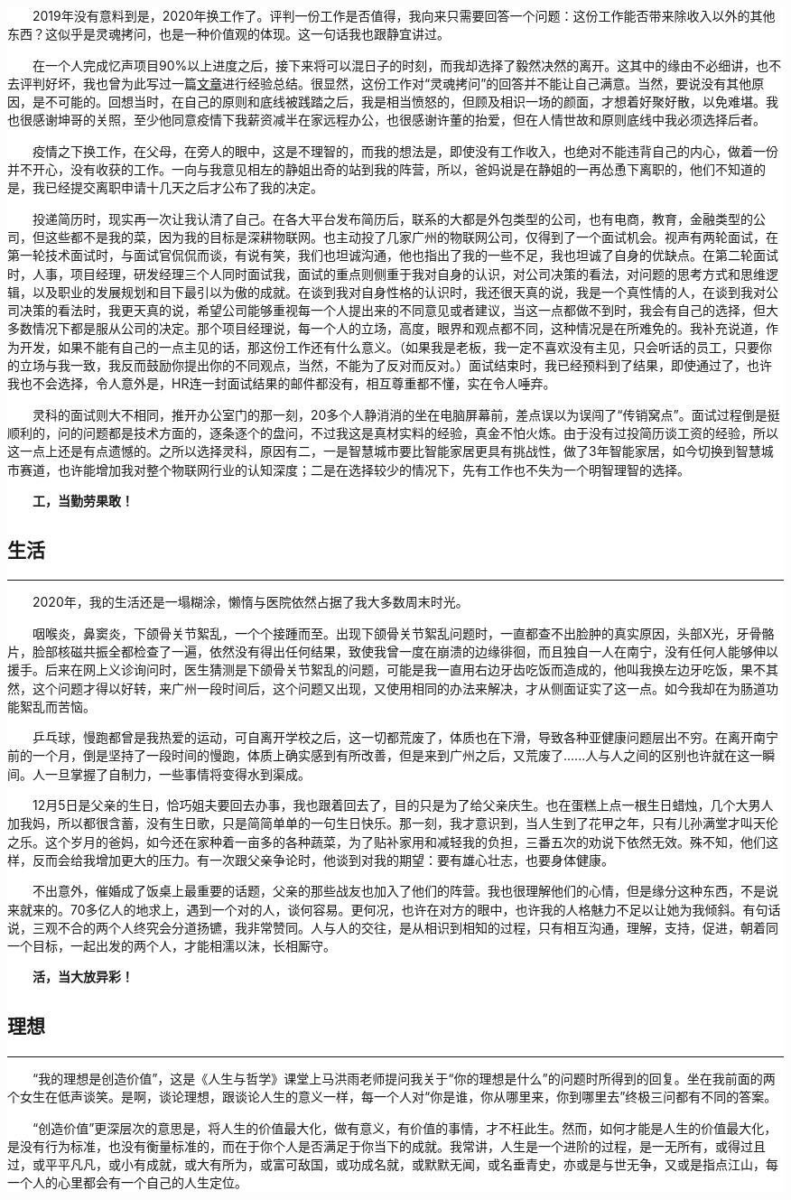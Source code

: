 &emsp;&emsp;2019年没有意料到是，2020年换工作了。评判一份工作是否值得，我向来只需要回答一个问题：这份工作能否带来除收入以外的其他东西？这似乎是灵魂拷问，也是一种价值观的体现。这一句话我也跟静宜讲过。

&emsp;&emsp;在一个人完成忆声项目90%以上进度之后，接下来将可以混日子的时刻，而我却选择了毅然决然的离开。这其中的缘由不必细讲，也不去评判好坏，我也曾为此写过一篇[文章](/blog/41)进行经验总结。很显然，这份工作对“灵魂拷问”的回答并不能让自己满意。当然，要说没有其他原因，是不可能的。回想当时，在自己的原则和底线被践踏之后，我是相当愤怒的，但顾及相识一场的颜面，才想着好聚好散，以免难堪。我也很感谢坤哥的关照，至少他同意疫情下我薪资减半在家远程办公，也很感谢许董的抬爱，但在人情世故和原则底线中我必须选择后者。

&emsp;&emsp;疫情之下换工作，在父母，在旁人的眼中，这是不理智的，而我的想法是，即使没有工作收入，也绝对不能违背自己的内心，做着一份并不开心，没有收获的工作。一向与我意见相左的静姐出奇的站到我的阵营，所以，爸妈说是在静姐的一再怂恿下离职的，他们不知道的是，我已经提交离职申请十几天之后才公布了我的决定。

&emsp;&emsp;投递简历时，现实再一次让我认清了自己。在各大平台发布简历后，联系的大都是外包类型的公司，也有电商，教育，金融类型的公司，但这些都不是我的菜，因为我的目标是深耕物联网。也主动投了几家广州的物联网公司，仅得到了一个面试机会。视声有两轮面试，在第一轮技术面试时，与面试官侃侃而谈，有说有笑，我们也坦诚沟通，他也指出了我的一些不足，我也坦诚了自身的优缺点。在第二轮面试时，人事，项目经理，研发经理三个人同时面试我，面试的重点则侧重于我对自身的认识，对公司决策的看法，对问题的思考方式和思维逻辑，以及职业的发展规划和目下最引以为傲的成就。在谈到我对自身性格的认识时，我还很天真的说，我是一个真性情的人，在谈到我对公司决策的看法时，我更天真的说，希望公司能够重视每一个人提出来的不同意见或者建议，当这一点都做不到时，我会有自己的选择，但大多数情况下都是服从公司的决定。那个项目经理说，每一个人的立场，高度，眼界和观点都不同，这种情况是在所难免的。我补充说道，作为开发，如果不能有自己的一点主见的话，那这份工作还有什么意义。（如果我是老板，我一定不喜欢没有主见，只会听话的员工，只要你的立场与我一致，我反而鼓励你提出你的不同观点，当然，不能为了反对而反对。）面试结束时，我已经预料到了结果，即使通过了，也许我也不会选择，令人意外是，HR连一封面试结果的邮件都没有，相互尊重都不懂，实在令人唾弃。

&emsp;&emsp;灵科的面试则大不相同，推开办公室门的那一刻，20多个人静消消的坐在电脑屏幕前，差点误以为误闯了“传销窝点”。面试过程倒是挺顺利的，问的问题都是技术方面的，逐条逐个的盘问，不过我这是真材实料的经验，真金不怕火炼。由于没有过投简历谈工资的经验，所以这一点上还是有点遗憾的。之所以选择灵科，原因有二，一是智慧城市要比智能家居更具有挑战性，做了3年智能家居，如今切换到智慧城市赛道，也许能增加我对整个物联网行业的认知深度；二是在选择较少的情况下，先有工作也不失为一个明智理智的选择。

&emsp;&emsp;**工，当勤劳果敢！**

## 生活

---

&emsp;&emsp;2020年，我的生活还是一塌糊涂，懒惰与医院依然占据了我大多数周末时光。

&emsp;&emsp;咽喉炎，鼻窦炎，下颌骨关节絮乱，一个个接踵而至。出现下颌骨关节絮乱问题时，一直都查不出脸肿的真实原因，头部X光，牙骨骼片，脸部核磁共振全都检查了一遍，依然没有得出任何结果，致使我曾一度在崩溃的边缘徘徊，而且独自一人在南宁，没有任何人能够伸以援手。后来在网上义诊询问时，医生猜测是下颌骨关节絮乱的问题，可能是我一直用右边牙齿吃饭而造成的，他叫我换左边牙吃饭，果不其然，这个问题才得以好转，来广州一段时间后，这个问题又出现，又使用相同的办法来解决，才从侧面证实了这一点。如今我却在为肠道功能絮乱而苦恼。

&emsp;&emsp;乒乓球，慢跑都曾是我热爱的运动，可自离开学校之后，这一切都荒废了，体质也在下滑，导致各种亚健康问题层出不穷。在离开南宁前的一个月，倒是坚持了一段时间的慢跑，体质上确实感到有所改善，但是来到广州之后，又荒废了......人与人之间的区别也许就在这一瞬间。人一旦掌握了自制力，一些事情将变得水到渠成。

&emsp;&emsp;12月5日是父亲的生日，恰巧姐夫要回去办事，我也跟着回去了，目的只是为了给父亲庆生。也在蛋糕上点一根生日蜡烛，几个大男人加我妈，所以都很含蓄，没有生日歌，只是简简单单的一句生日快乐。那一刻，我才意识到，当人生到了花甲之年，只有儿孙满堂才叫天伦之乐。这个岁月的爸妈，如今还在家种着一亩多的各种蔬菜，为了贴补家用和减轻我的负担，三番五次的劝说下依然无效。殊不知，他们这样，反而会给我增加更大的压力。有一次跟父亲争论时，他谈到对我的期望：要有雄心壮志，也要身体健康。

&emsp;&emsp;不出意外，催婚成了饭桌上最重要的话题，父亲的那些战友也加入了他们的阵营。我也很理解他们的心情，但是缘分这种东西，不是说来就来的。70多亿人的地求上，遇到一个对的人，谈何容易。更何况，也许在对方的眼中，也许我的人格魅力不足以让她为我倾斜。有句话说，三观不合的两个人终究会分道扬镳，我非常赞同。人与人的交往，是从相识到相知的过程，只有相互沟通，理解，支持，促进，朝着同一个目标，一起出发的两个人，才能相濡以沫，长相厮守。

&emsp;&emsp;**活，当大放异彩！**

## 理想

---

&emsp;&emsp;“我的理想是创造价值”，这是《人生与哲学》课堂上马洪雨老师提问我关于“你的理想是什么”的问题时所得到的回复。坐在我前面的两个女生在低声谈笑。是啊，谈论理想，跟谈论人生的意义一样，每一个人对“你是谁，你从哪里来，你到哪里去”终极三问都有不同的答案。

&emsp;&emsp;“创造价值”更深层次的意思是，将人生的价值最大化，做有意义，有价值的事情，才不枉此生。然而，如何才能是人生的价值最大化，是没有行为标准，也没有衡量标准的，而在于你个人是否满足于你当下的成就。我常讲，人生是一个进阶的过程，是一无所有，或得过且过，或平平凡凡，或小有成就，或大有所为，或富可敌国，或功成名就，或默默无闻，或名垂青史，亦或是与世无争，又或是指点江山，每一个人的心里都会有一个自己的人生定位。
